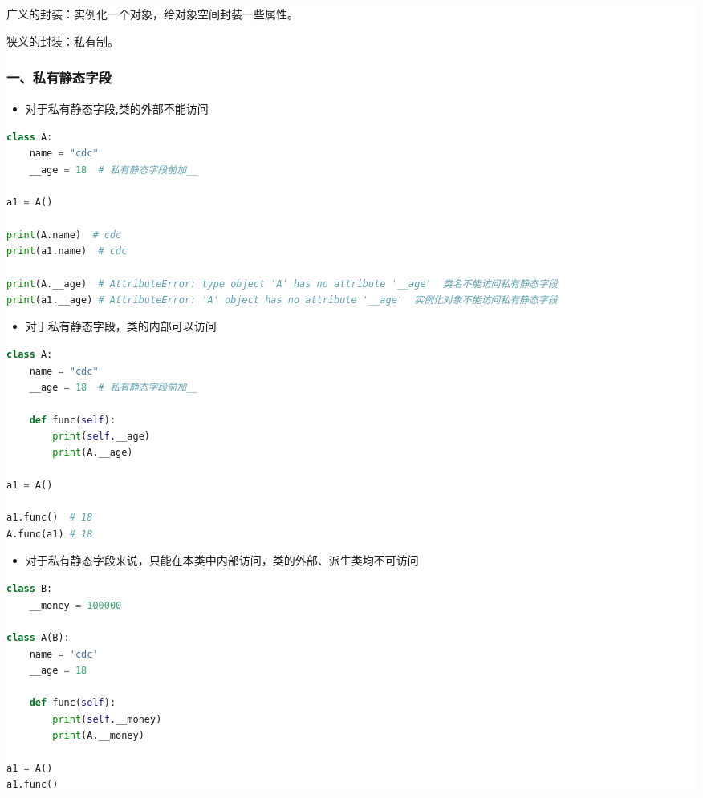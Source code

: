 广义的封装：实例化一个对象，给对象空间封装一些属性。

狭义的封装：私有制。

### **一、私有静态字段**

- 对于私有静态字段,类的外部不能访问

```python
class A:
    name = "cdc"
    __age = 18  # 私有静态字段前加__

a1 = A()

print(A.name)  # cdc
print(a1.name)  # cdc
 
print(A.__age)  # AttributeError: type object 'A' has no attribute '__age'  类名不能访问私有静态字段
print(a1.__age) # AttributeError: 'A' object has no attribute '__age'  实例化对象不能访问私有静态字段
```

- 对于私有静态字段，类的内部可以访问

```python
class A:
    name = "cdc"
    __age = 18  # 私有静态字段前加__

    def func(self):
        print(self.__age)
        print(A.__age)

a1 = A()

a1.func()  # 18
A.func(a1) # 18
```

- 对于私有静态字段来说，只能在本类中内部访问，类的外部、派生类均不可访问

```python
class B:
    __money = 100000

class A(B):
    name = 'cdc'
    __age = 18

    def func(self):
        print(self.__money)
        print(A.__money)

a1 = A()
a1.func()
```
